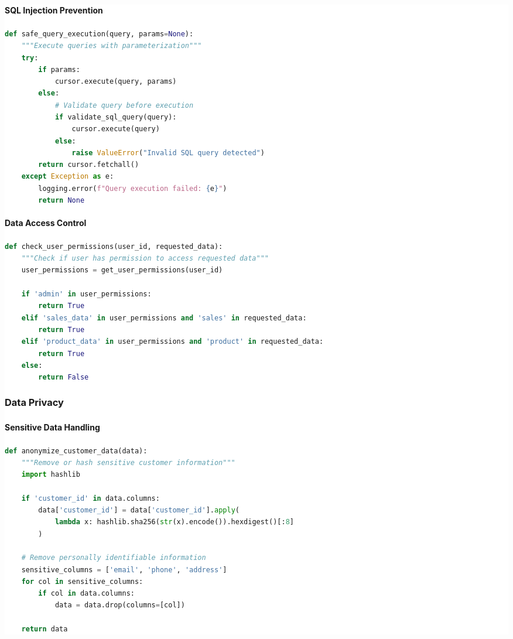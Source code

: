 #### SQL Injection Prevention
```python
def safe_query_execution(query, params=None):
    """Execute queries with parameterization"""
    try:
        if params:
            cursor.execute(query, params)
        else:
            # Validate query before execution
            if validate_sql_query(query):
                cursor.execute(query)
            else:
                raise ValueError("Invalid SQL query detected")
        return cursor.fetchall()
    except Exception as e:
        logging.error(f"Query execution failed: {e}")
        return None
```

#### Data Access Control
```python
def check_user_permissions(user_id, requested_data):
    """Check if user has permission to access requested data"""
    user_permissions = get_user_permissions(user_id)
    
    if 'admin' in user_permissions:
        return True
    elif 'sales_data' in user_permissions and 'sales' in requested_data:
        return True
    elif 'product_data' in user_permissions and 'product' in requested_data:
        return True
    else:
        return False
```

### Data Privacy

#### Sensitive Data Handling
```python
def anonymize_customer_data(data):
    """Remove or hash sensitive customer information"""
    import hashlib
    
    if 'customer_id' in data.columns:
        data['customer_id'] = data['customer_id'].apply(
            lambda x: hashlib.sha256(str(x).encode()).hexdigest()[:8]
        )
    
    # Remove personally identifiable information
    sensitive_columns = ['email', 'phone', 'address']
    for col in sensitive_columns:
        if col in data.columns:
            data = data.drop(columns=[col])
    
    return data
```
